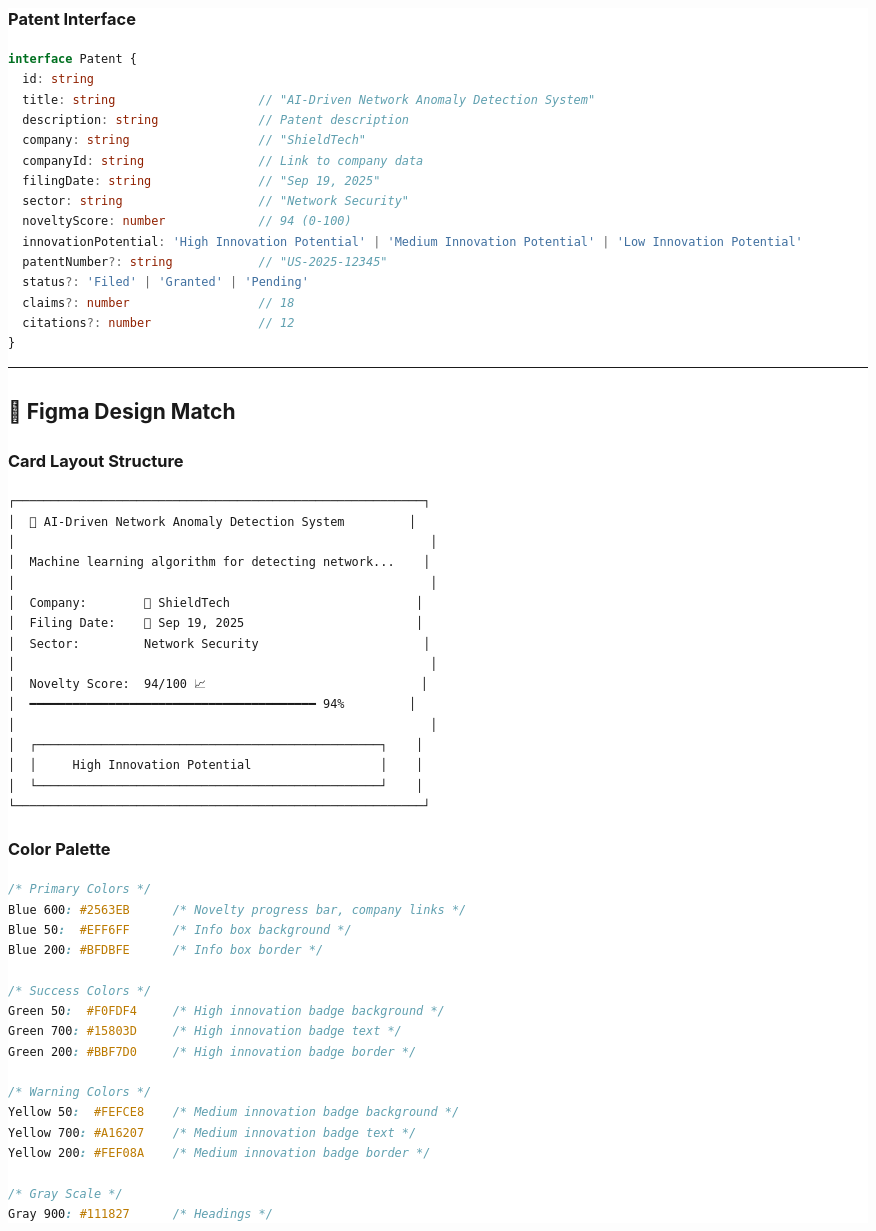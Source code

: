 ### **Patent Interface**
```typescript
interface Patent {
  id: string
  title: string                    // "AI-Driven Network Anomaly Detection System"
  description: string              // Patent description
  company: string                  // "ShieldTech"
  companyId: string                // Link to company data
  filingDate: string               // "Sep 19, 2025"
  sector: string                   // "Network Security"
  noveltyScore: number             // 94 (0-100)
  innovationPotential: 'High Innovation Potential' | 'Medium Innovation Potential' | 'Low Innovation Potential'
  patentNumber?: string            // "US-2025-12345"
  status?: 'Filed' | 'Granted' | 'Pending'
  claims?: number                  // 18
  citations?: number               // 12
}
```

---

## 🎨 Figma Design Match

### **Card Layout Structure**
```
┌─────────────────────────────────────────────────────────┐
│  📄 AI-Driven Network Anomaly Detection System         │
│                                                          │
│  Machine learning algorithm for detecting network...    │
│                                                          │
│  Company:        🏢 ShieldTech                          │
│  Filing Date:    📅 Sep 19, 2025                        │
│  Sector:         Network Security                       │
│                                                          │
│  Novelty Score:  94/100 📈                              │
│  ━━━━━━━━━━━━━━━━━━━━━━━━━━━━━━━━━━━━━━━━ 94%         │
│                                                          │
│  ┌────────────────────────────────────────────────┐    │
│  │     High Innovation Potential                  │    │
│  └────────────────────────────────────────────────┘    │
└─────────────────────────────────────────────────────────┘
```

### **Color Palette**
```css
/* Primary Colors */
Blue 600: #2563EB      /* Novelty progress bar, company links */
Blue 50:  #EFF6FF      /* Info box background */
Blue 200: #BFDBFE      /* Info box border */

/* Success Colors */
Green 50:  #F0FDF4     /* High innovation badge background */
Green 700: #15803D     /* High innovation badge text */
Green 200: #BBF7D0     /* High innovation badge border */

/* Warning Colors */
Yellow 50:  #FEFCE8    /* Medium innovation badge background */
Yellow 700: #A16207    /* Medium innovation badge text */
Yellow 200: #FEF08A    /* Medium innovation badge border */

/* Gray Scale */
Gray 900: #111827      /* Headings */
```